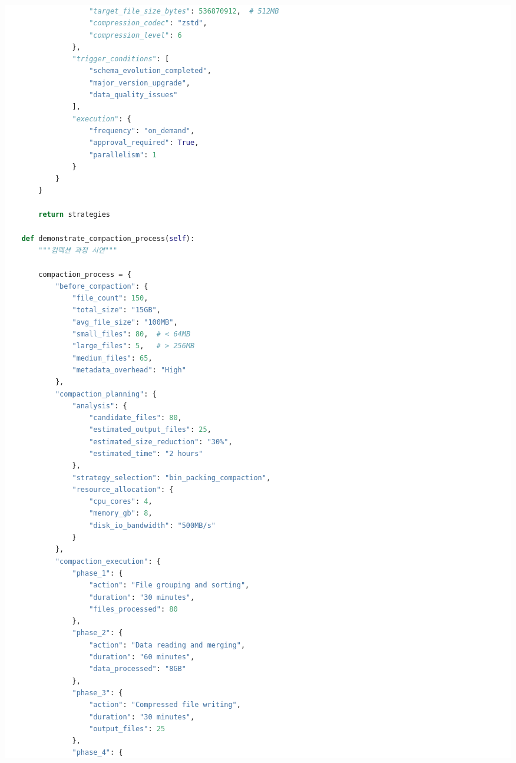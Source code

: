 ```python
                    "target_file_size_bytes": 536870912,  # 512MB
                    "compression_codec": "zstd",
                    "compression_level": 6
                },
                "trigger_conditions": [
                    "schema_evolution_completed",
                    "major_version_upgrade",
                    "data_quality_issues"
                ],
                "execution": {
                    "frequency": "on_demand",
                    "approval_required": True,
                    "parallelism": 1
                }
            }
        }
        
        return strategies
    
    def demonstrate_compaction_process(self):
        """컴팩션 과정 시연"""
        
        compaction_process = {
            "before_compaction": {
                "file_count": 150,
                "total_size": "15GB",
                "avg_file_size": "100MB",
                "small_files": 80,  # < 64MB
                "large_files": 5,   # > 256MB
                "medium_files": 65,
                "metadata_overhead": "High"
            },
            "compaction_planning": {
                "analysis": {
                    "candidate_files": 80,
                    "estimated_output_files": 25,
                    "estimated_size_reduction": "30%",
                    "estimated_time": "2 hours"
                },
                "strategy_selection": "bin_packing_compaction",
                "resource_allocation": {
                    "cpu_cores": 4,
                    "memory_gb": 8,
                    "disk_io_bandwidth": "500MB/s"
                }
            },
            "compaction_execution": {
                "phase_1": {
                    "action": "File grouping and sorting",
                    "duration": "30 minutes",
                    "files_processed": 80
                },
                "phase_2": {
                    "action": "Data reading and merging",
                    "duration": "60 minutes",
                    "data_processed": "8GB"
                },
                "phase_3": {
                    "action": "Compressed file writing",
                    "duration": "30 minutes",
                    "output_files": 25
                },
                "phase_4": {
```